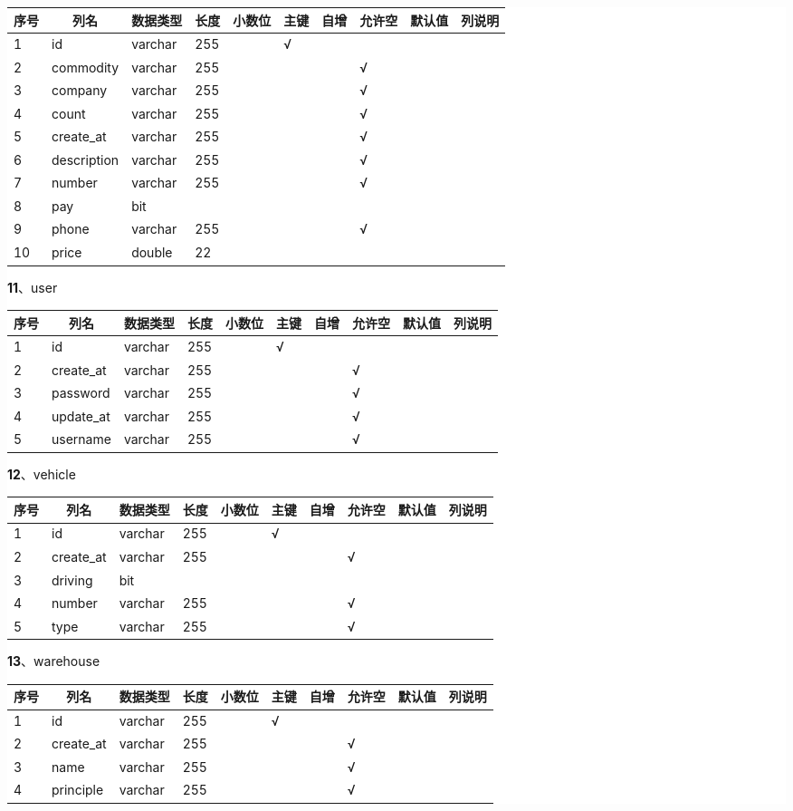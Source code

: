 | **序号** | **列名**    | **数据类型** | **长度** | **小数位** | **主键** | **自增** | **允许空** | **默认值** | **列说明** |
| -------- | ----------- | ------------ | -------- | ---------- | -------- | -------- | ---------- | ---------- | ---------- |
| 1        | id          | varchar      | 255      |            | √        |          |            |            |            |
| 2        | commodity   | varchar      | 255      |            |          |          | √          |            |            |
| 3        | company     | varchar      | 255      |            |          |          | √          |            |            |
| 4        | count       | varchar      | 255      |            |          |          | √          |            |            |
| 5        | create_at   | varchar      | 255      |            |          |          | √          |            |            |
| 6        | description | varchar      | 255      |            |          |          | √          |            |            |
| 7        | number      | varchar      | 255      |            |          |          | √          |            |            |
| 8        | pay         | bit          |          |            |          |          |            |            |            |
| 9        | phone       | varchar      | 255      |            |          |          | √          |            |            |
| 10       | price       | double       | 22       |            |          |          |            |            |            |

**11**、user

| **序号** | **列名**  | **数据类型** | **长度** | **小数位** | **主键** | **自增** | **允许空** | **默认值** | **列说明** |
| -------- | --------- | ------------ | -------- | ---------- | -------- | -------- | ---------- | ---------- | ---------- |
| 1        | id        | varchar      | 255      |            | √        |          |            |            |            |
| 2        | create_at | varchar      | 255      |            |          |          | √          |            |            |
| 3        | password  | varchar      | 255      |            |          |          | √          |            |            |
| 4        | update_at | varchar      | 255      |            |          |          | √          |            |            |
| 5        | username  | varchar      | 255      |            |          |          | √          |            |            |

**12**、vehicle

| **序号** | **列名**  | **数据类型** | **长度** | **小数位** | **主键** | **自增** | **允许空** | **默认值** | **列说明** |
| -------- | --------- | ------------ | -------- | ---------- | -------- | -------- | ---------- | ---------- | ---------- |
| 1        | id        | varchar      | 255      |            | √        |          |            |            |            |
| 2        | create_at | varchar      | 255      |            |          |          | √          |            |            |
| 3        | driving   | bit          |          |            |          |          |            |            |            |
| 4        | number    | varchar      | 255      |            |          |          | √          |            |            |
| 5        | type      | varchar      | 255      |            |          |          | √          |            |            |

**13**、warehouse 

| **序号** | **列名**  | **数据类型** | **长度** | **小数位** | **主键** | **自增** | **允许空** | **默认值** | **列说明** |
| -------- | --------- | ------------ | -------- | ---------- | -------- | -------- | ---------- | ---------- | ---------- |
| 1        | id        | varchar      | 255      |            | √        |          |            |            |            |
| 2        | create_at | varchar      | 255      |            |          |          | √          |            |            |
| 3        | name      | varchar      | 255      |            |          |          | √          |            |            |
| 4        | principle | varchar      | 255      |            |          |          | √          |            |            |
